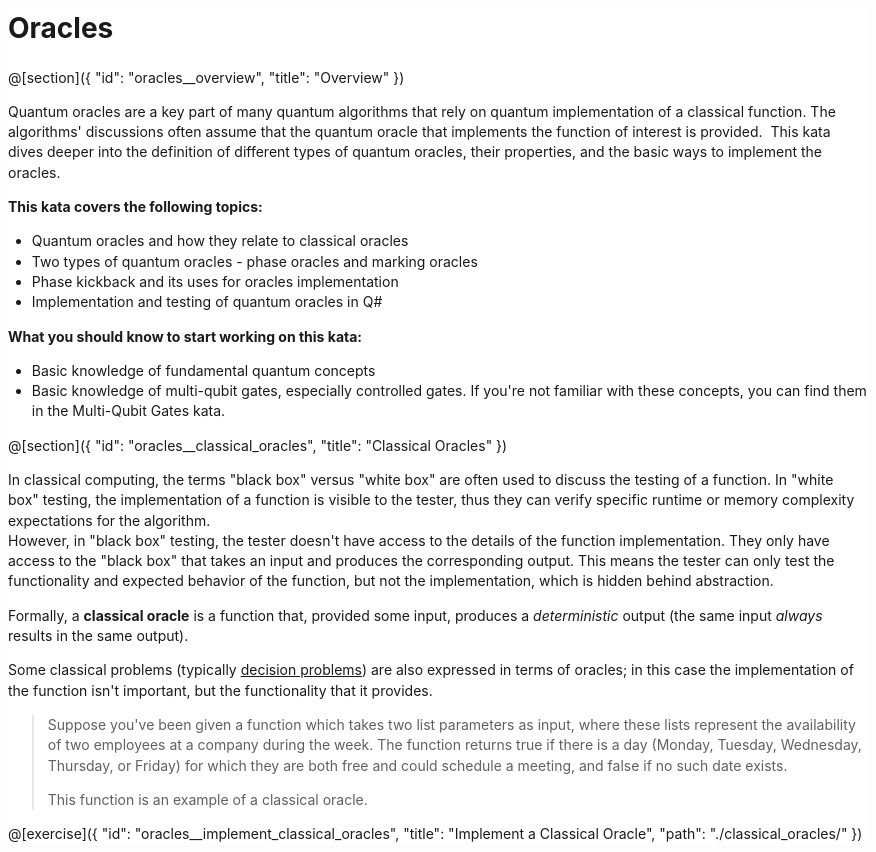 # Oracles

@[section]({
    "id": "oracles__overview",
    "title": "Overview"
})

Quantum oracles are a key part of many quantum algorithms that rely on quantum implementation of a classical function. The algorithms' discussions often assume that the quantum oracle that implements the function of interest is provided.  This kata dives deeper into the definition of different types of quantum oracles, their properties, and the basic ways to implement the oracles.

**This kata covers the following topics:**

- Quantum oracles and how they relate to classical oracles
- Two types of quantum oracles - phase oracles and marking oracles
- Phase kickback and its uses for oracles implementation
- Implementation and testing of quantum oracles in Q#

**What you should know to start working on this kata:**

- Basic knowledge of fundamental quantum concepts
- Basic knowledge of multi-qubit gates, especially controlled gates. If you're not familiar with these concepts, you can find them in the Multi-Qubit Gates kata. 

@[section]({
    "id": "oracles__classical_oracles",
    "title": "Classical Oracles"
})

In classical computing, the terms "black box" versus "white box" are often used to discuss the testing of a function. In "white box" testing, the implementation of a function is visible to the tester,  thus they can verify specific runtime or memory complexity expectations for the algorithm.  
However, in "black box" testing, the tester doesn't have access to the details of the function implementation. They only have access to the "black box" that takes an input and produces the corresponding output. This means the tester can only test the functionality and expected behavior of the function, but not the implementation, which is hidden behind abstraction.

Formally, a **classical oracle** is a function that, provided some input, produces a *deterministic* output
(the same input *always* results in the same output).

Some classical problems (typically <a href="https://en.wikipedia.org/wiki/Decision_problem" target="_blank">decision problems</a>) are also expressed in terms of oracles; in this case the implementation of the function isn't important, but the functionality that it provides.  

> Suppose you've been given a function which takes two list parameters as input, where these lists represent the availability of two employees at a company during the week.  The function returns true if there is a day (Monday, Tuesday, Wednesday, Thursday, or Friday) for which they are both free and could schedule a meeting, and false if no such date exists.
>
> This function is an example of a classical oracle.

@[exercise]({
    "id": "oracles__implement_classical_oracles",
    "title": "Implement a Classical Oracle",
    "path": "./classical_oracles/"
})
